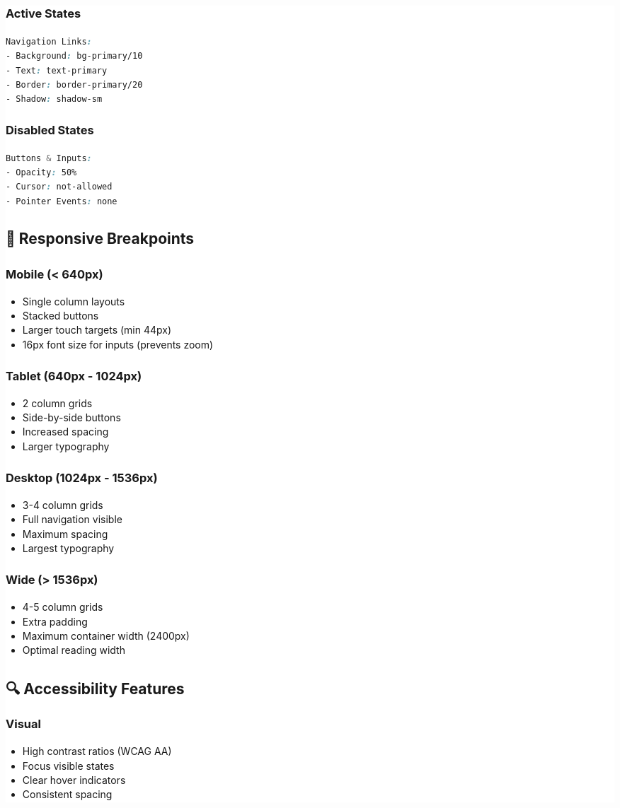 ### Active States
```css
Navigation Links:
- Background: bg-primary/10
- Text: text-primary
- Border: border-primary/20
- Shadow: shadow-sm
```

### Disabled States
```css
Buttons & Inputs:
- Opacity: 50%
- Cursor: not-allowed
- Pointer Events: none
```

## 📱 Responsive Breakpoints

### Mobile (< 640px)
- Single column layouts
- Stacked buttons
- Larger touch targets (min 44px)
- 16px font size for inputs (prevents zoom)

### Tablet (640px - 1024px)
- 2 column grids
- Side-by-side buttons
- Increased spacing
- Larger typography

### Desktop (1024px - 1536px)
- 3-4 column grids
- Full navigation visible
- Maximum spacing
- Largest typography

### Wide (> 1536px)
- 4-5 column grids
- Extra padding
- Maximum container width (2400px)
- Optimal reading width

## 🔍 Accessibility Features

### Visual
- High contrast ratios (WCAG AA)
- Focus visible states
- Clear hover indicators
- Consistent spacing
